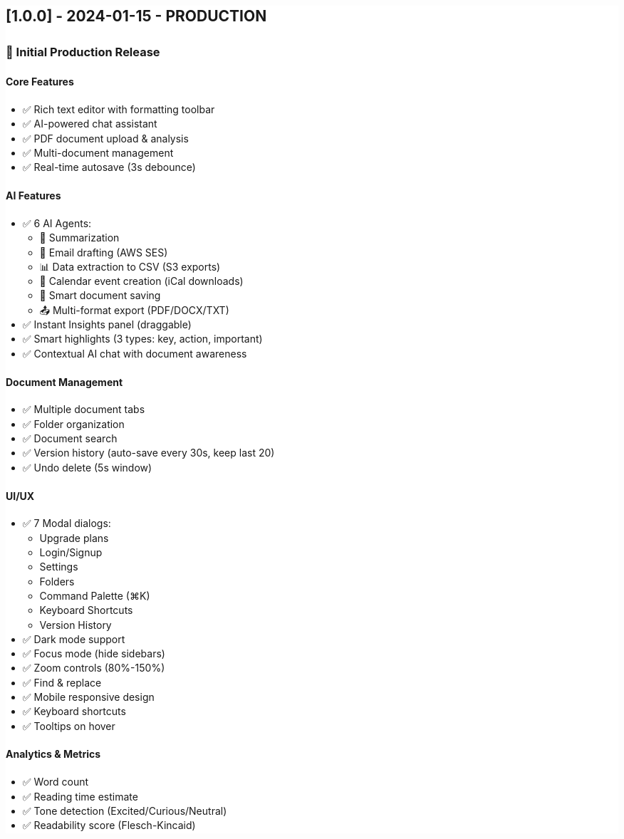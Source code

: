 
## [1.0.0] - 2024-01-15 - PRODUCTION

### 🎉 Initial Production Release

#### Core Features
- ✅ Rich text editor with formatting toolbar
- ✅ AI-powered chat assistant
- ✅ PDF document upload & analysis
- ✅ Multi-document management
- ✅ Real-time autosave (3s debounce)

#### AI Features
- ✅ 6 AI Agents:
  - 📝 Summarization
  - 📧 Email drafting (AWS SES)
  - 📊 Data extraction to CSV (S3 exports)
  - 📅 Calendar event creation (iCal downloads)
  - 💾 Smart document saving
  - 📤 Multi-format export (PDF/DOCX/TXT)
- ✅ Instant Insights panel (draggable)
- ✅ Smart highlights (3 types: key, action, important)
- ✅ Contextual AI chat with document awareness

#### Document Management
- ✅ Multiple document tabs
- ✅ Folder organization
- ✅ Document search
- ✅ Version history (auto-save every 30s, keep last 20)
- ✅ Undo delete (5s window)

#### UI/UX
- ✅ 7 Modal dialogs:
  - Upgrade plans
  - Login/Signup
  - Settings
  - Folders
  - Command Palette (⌘K)
  - Keyboard Shortcuts
  - Version History
- ✅ Dark mode support
- ✅ Focus mode (hide sidebars)
- ✅ Zoom controls (80%-150%)
- ✅ Find & replace
- ✅ Mobile responsive design
- ✅ Keyboard shortcuts
- ✅ Tooltips on hover

#### Analytics & Metrics
- ✅ Word count
- ✅ Reading time estimate
- ✅ Tone detection (Excited/Curious/Neutral)
- ✅ Readability score (Flesch-Kincaid)
